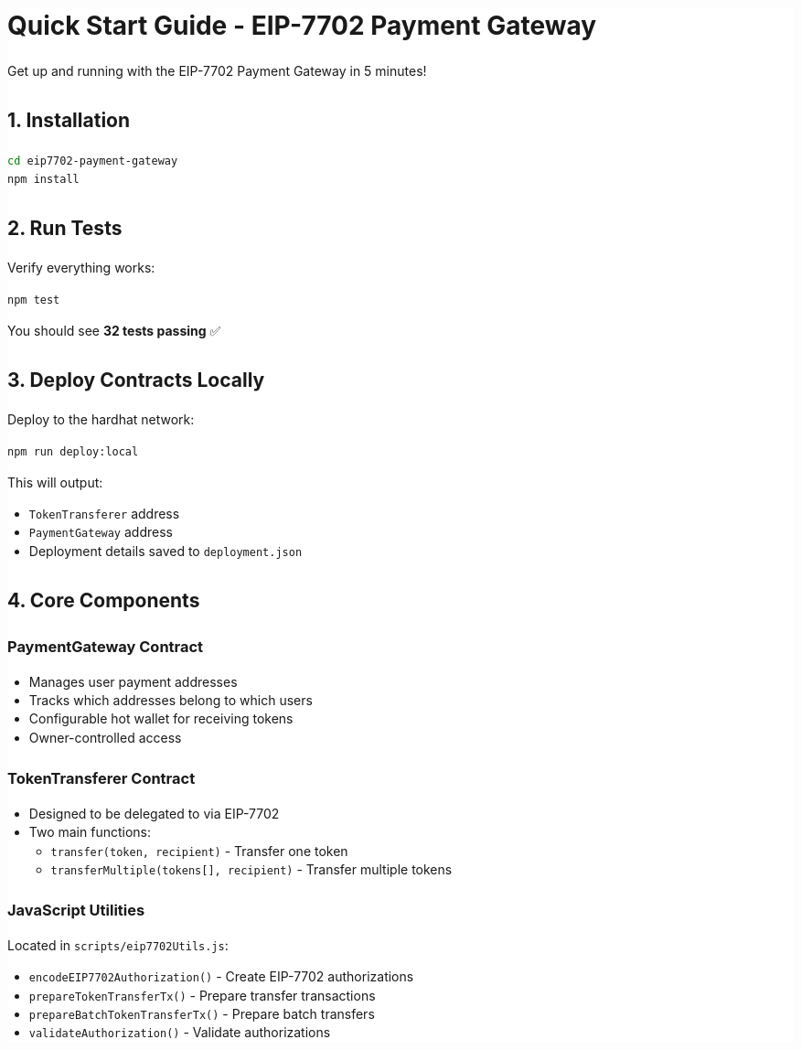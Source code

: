# Quick Start Guide - EIP-7702 Payment Gateway

Get up and running with the EIP-7702 Payment Gateway in 5 minutes!

## 1. Installation

```bash
cd eip7702-payment-gateway
npm install
```

## 2. Run Tests

Verify everything works:

```bash
npm test
```

You should see **32 tests passing** ✅

## 3. Deploy Contracts Locally

Deploy to the hardhat network:

```bash
npm run deploy:local
```

This will output:
- `TokenTransferer` address
- `PaymentGateway` address
- Deployment details saved to `deployment.json`

## 4. Core Components

### PaymentGateway Contract
- Manages user payment addresses
- Tracks which addresses belong to which users
- Configurable hot wallet for receiving tokens
- Owner-controlled access

### TokenTransferer Contract
- Designed to be delegated to via EIP-7702
- Two main functions:
  - `transfer(token, recipient)` - Transfer one token
  - `transferMultiple(tokens[], recipient)` - Transfer multiple tokens

### JavaScript Utilities
Located in `scripts/eip7702Utils.js`:
- `encodeEIP7702Authorization()` - Create EIP-7702 authorizations
- `prepareTokenTransferTx()` - Prepare transfer transactions
- `prepareBatchTokenTransferTx()` - Prepare batch transfers
- `validateAuthorization()` - Validate authorizations
